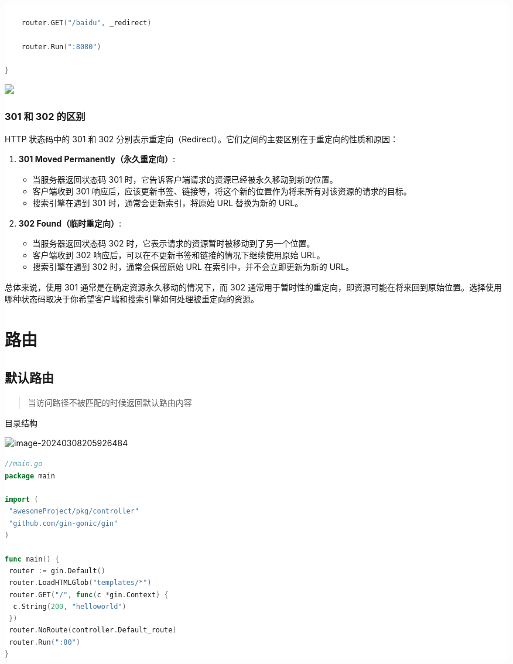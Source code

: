 ```go

    router.GET("/baidu", _redirect)

    router.Run(":8080")

}
```

![](https://blog.meowrain.cn/api/i/2024/03/07/10xi5tr-3.webp)

### 301 和 302 的区别

HTTP 状态码中的 301 和 302 分别表示重定向（Redirect）。它们之间的主要区别在于重定向的性质和原因：

1. **301 Moved Permanently（永久重定向）**:

   - 当服务器返回状态码 301 时，它告诉客户端请求的资源已经被永久移动到新的位置。
   - 客户端收到 301 响应后，应该更新书签、链接等，将这个新的位置作为将来所有对该资源的请求的目标。
   - 搜索引擎在遇到 301 时，通常会更新索引，将原始 URL 替换为新的 URL。

2. **302 Found（临时重定向）**:
   - 当服务器返回状态码 302 时，它表示请求的资源暂时被移动到了另一个位置。
   - 客户端收到 302 响应后，可以在不更新书签和链接的情况下继续使用原始 URL。
   - 搜索引擎在遇到 302 时，通常会保留原始 URL 在索引中，并不会立即更新为新的 URL。

总体来说，使用 301 通常是在确定资源永久移动的情况下，而 302 通常用于暂时性的重定向，即资源可能在将来回到原始位置。选择使用哪种状态码取决于你希望客户端和搜索引擎如何处理被重定向的资源。

# 路由

## 默认路由

> 当访问路径不被匹配的时候返回默认路由内容

目录结构

![image-20240308205926484](https://blog.meowrain.cn/api/i/2024/03/08/y21i4t-3.webp)

```go
//main.go
package main

import (
 "awesomeProject/pkg/controller"
 "github.com/gin-gonic/gin"
)

func main() {
 router := gin.Default()
 router.LoadHTMLGlob("templates/*")
 router.GET("/", func(c *gin.Context) {
  c.String(200, "helloworld")
 })
 router.NoRoute(controller.Default_route)
 router.Run(":80")
}

```
